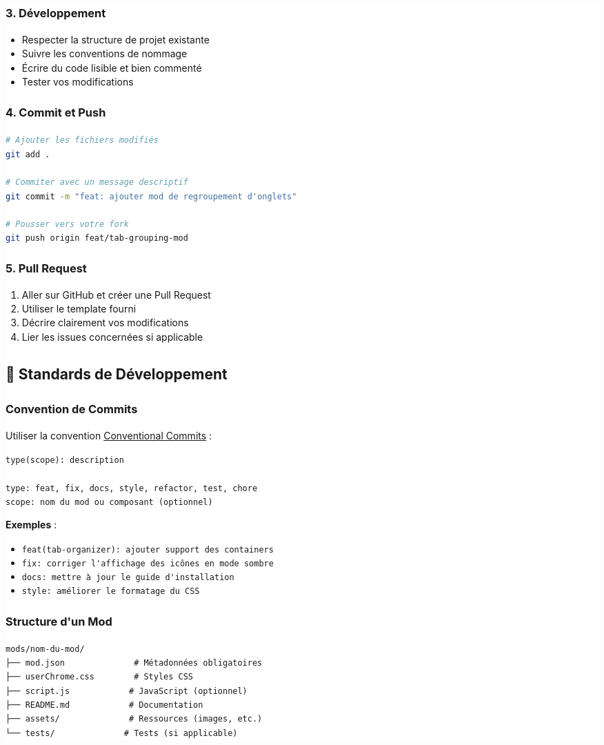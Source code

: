 ### 3. Développement

- Respecter la structure de projet existante
- Suivre les conventions de nommage
- Écrire du code lisible et bien commenté
- Tester vos modifications

### 4. Commit et Push

```bash
# Ajouter les fichiers modifiés
git add .

# Commiter avec un message descriptif
git commit -m "feat: ajouter mod de regroupement d'onglets"

# Pousser vers votre fork
git push origin feat/tab-grouping-mod
```

### 5. Pull Request

1. Aller sur GitHub et créer une Pull Request
2. Utiliser le template fourni
3. Décrire clairement vos modifications
4. Lier les issues concernées si applicable

## 📏 Standards de Développement

### Convention de Commits

Utiliser la convention [Conventional Commits](https://www.conventionalcommits.org/) :

```
type(scope): description

type: feat, fix, docs, style, refactor, test, chore
scope: nom du mod ou composant (optionnel)
```

**Exemples** :

- `feat(tab-organizer): ajouter support des containers`
- `fix: corriger l'affichage des icônes en mode sombre`
- `docs: mettre à jour le guide d'installation`
- `style: améliorer le formatage du CSS`

### Structure d'un Mod

```
mods/nom-du-mod/
├── mod.json              # Métadonnées obligatoires
├── userChrome.css        # Styles CSS
├── script.js            # JavaScript (optionnel)
├── README.md            # Documentation
├── assets/              # Ressources (images, etc.)
└── tests/              # Tests (si applicable)
```
